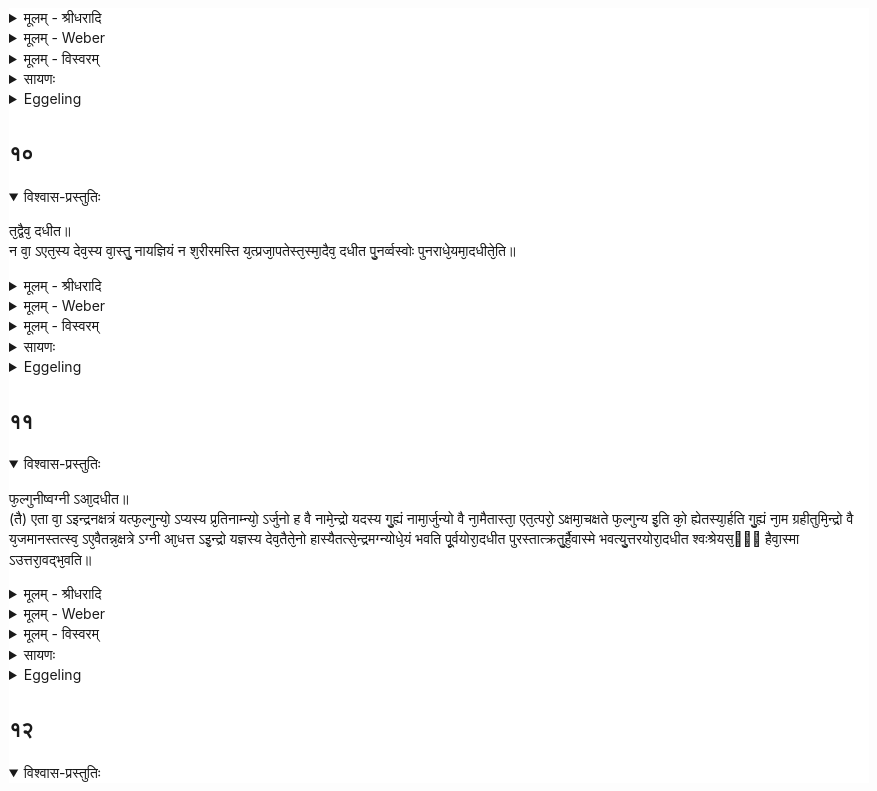 <details><summary>मूलम् - श्रीधरादि</summary></details>

<details><summary>मूलम् - Weber</summary></details>

<details><summary>मूलम् - विस्वरम्</summary></details>

<details><summary>सायणः</summary></details>

<details><summary>Eggeling</summary></details>


## १०


<details open><summary>विश्वास-प्रस्तुतिः</summary>

त᳘द्वैव᳘ दधीत॥  
न वा᳘ ऽएत᳘स्य देव᳘स्य वा᳘स्तु᳘ नायज्ञियं न श᳘रीरमस्ति य᳘त्प्रजा᳘पतेस्त᳘स्मा᳘दैव᳘ दधीत पु᳘नर्व्वस्वोः पुनराधे᳘यमा᳘दधीते᳘ति॥
</details>

<details><summary>मूलम् - श्रीधरादि</summary></details>

<details><summary>मूलम् - Weber</summary></details>

<details><summary>मूलम् - विस्वरम्</summary></details>

<details><summary>सायणः</summary></details>

<details><summary>Eggeling</summary></details>


## ११


<details open><summary>विश्वास-प्रस्तुतिः</summary>

फ᳘ल्गुनीष्वग्नी ऽआ᳘दधीत॥  
(तै) एता वा᳘ ऽइन्द्रनक्षत्रं यत्फ᳘ल्गुन्यो᳘ ऽप्यस्य प्र᳘तिनाम्न्यो᳘ ऽर्जुनो ह वै नामे᳘न्द्रो यदस्य गु᳘ह्यं नामा᳘र्जुन्यो वै ना᳘मैतास्ता᳘ एत᳘त्परो᳘ ऽक्षमा᳘चक्षते फ᳘ल्गुन्य इ᳘ति को᳘ ह्येतस्या᳘र्हति गु᳘ह्यं ना᳘म ग्रहीतुमि᳘न्द्रो वै य᳘जमानस्तत्स्व᳘ ऽए᳘वैतन्न᳘क्षत्रे ऽग्नी आ᳘धत्त ऽइ᳘न्द्रो यज्ञस्य देव᳘तैते᳘नो हास्यैतत्से᳘न्द्रमग्न्योधे᳘यं भवति पू᳘र्वयोरा᳘दधीत पुरस्तात्क्रतु᳘र्है᳘वास्मे भवत्यु᳘त्तरयोरा᳘दधीत श्वःश्रेयस᳘ᳫँ᳘ हैवा᳘स्मा ऽउत्तरा᳘वद्भ᳘वति॥
</details>

<details><summary>मूलम् - श्रीधरादि</summary></details>

<details><summary>मूलम् - Weber</summary></details>

<details><summary>मूलम् - विस्वरम्</summary></details>

<details><summary>सायणः</summary></details>

<details><summary>Eggeling</summary></details>


## १२


<details open><summary>विश्वास-प्रस्तुतिः</summary>
